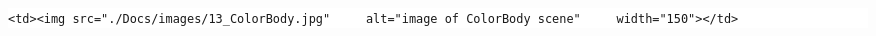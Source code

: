     <td><img src="./Docs/images/13_ColorBody.jpg"     alt="image of ColorBody scene"     width="150"></td>